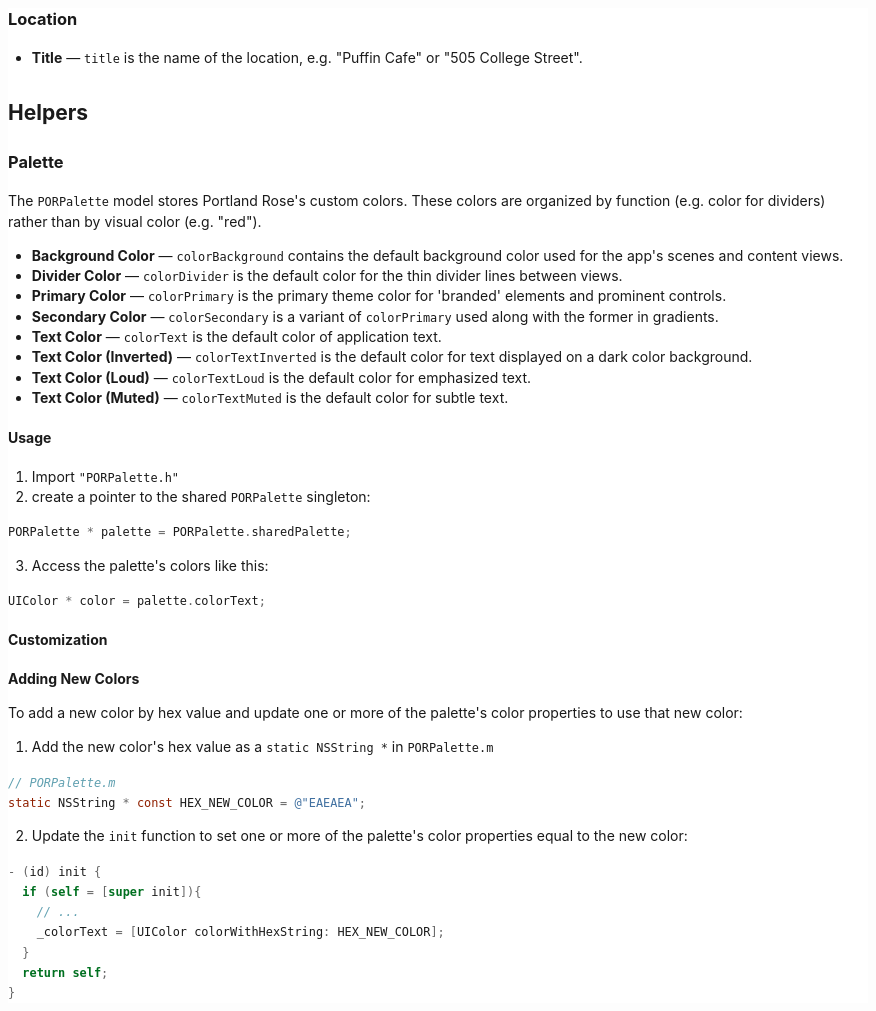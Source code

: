 
### Location

* **Title** — `title` is the name of the location, e.g. "Puffin Cafe" 
  or "505 College Street".

## Helpers

### Palette

The `PORPalette` model stores Portland Rose's custom colors. These 
colors are organized by function (e.g. color for dividers) rather than 
by visual color (e.g. "red"). 

* **Background Color** — `colorBackground` contains the default 
  background color used for the app's scenes and content views.
* **Divider Color** — `colorDivider` is the default color for the 
  thin divider lines between views.
* **Primary Color** — `colorPrimary` is the primary theme color for
  'branded' elements and prominent controls.
* **Secondary Color** — `colorSecondary` is a variant of `colorPrimary` 
  used along with the former in gradients.
* **Text Color** — `colorText` is the default color of application 
  text.
* **Text Color (Inverted)** — `colorTextInverted` is the default 
  color for text displayed on a dark color background.
* **Text Color (Loud)** — `colorTextLoud` is the default color for 
  emphasized text.
* **Text Color (Muted)** — `colorTextMuted` is the default color for 
  subtle text.

#### Usage

1. Import `"PORPalette.h"`
2. create a pointer to the shared `PORPalette` singleton: 
  ```objective-c
  PORPalette * palette = PORPalette.sharedPalette;
  ```
3. Access the palette's colors like this: 
  ```objective-c
  UIColor * color = palette.colorText;
  ```

#### Customization

**Adding New Colors**

To add a new color by hex value and update one or more of the palette's
color properties to use that new color:

1. Add the new color's hex value as a `static NSString *` in `PORPalette.m`
```objective-c                                     
// PORPalette.m                                    
static NSString * const HEX_NEW_COLOR = @"EAEAEA"; 
```                                                
2. Update the `init` function to set one or more of the palette's color
   properties equal to the new color:
```objective-c                                                
- (id) init {                                                 
  if (self = [super init]){                                   
    // ...                                                    
    _colorText = [UIColor colorWithHexString: HEX_NEW_COLOR]; 
  }                                                           
  return self;                                                
}                                                             
```                                                           
